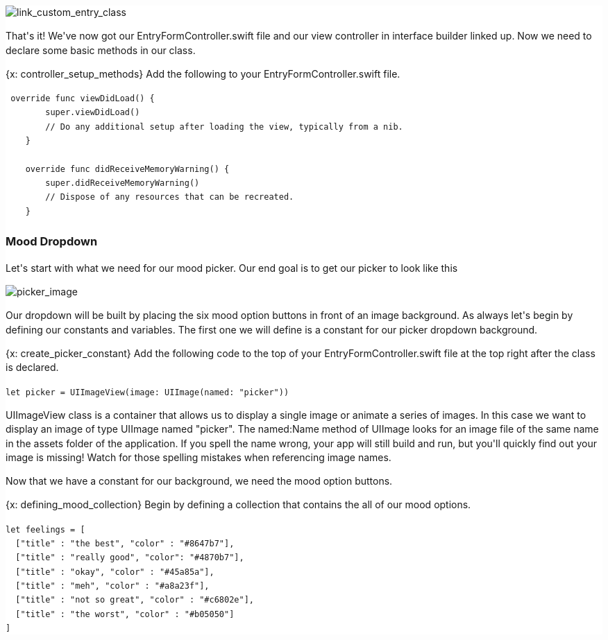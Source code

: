 ![link_custom_entry_class](https://dl.dropboxusercontent.com/u/80807880/tuts_images/link_entry_controller.png)

That's it! We've now got our EntryFormController.swift file and our view controller
in interface builder linked up. Now we need to declare some basic methods in our
class. 


{x: controller_setup_methods}
Add the following to your EntryFormController.swift file.

~~~language-swift
 override func viewDidLoad() {
        super.viewDidLoad()
        // Do any additional setup after loading the view, typically from a nib.
    }

    override func didReceiveMemoryWarning() {
        super.didReceiveMemoryWarning()
        // Dispose of any resources that can be recreated.
    }
~~~


### Mood Dropdown 

Let's start with what we need for our mood picker. Our end goal is to get our 
picker to look like this

![picker_image](https://dl.dropboxusercontent.com/u/80807880/tuts_images/picker_example.png) 

Our dropdown will be built by 
placing the six mood option buttons in front of an image background. As always 
let's begin by defining our constants and variables. The first one we will define 
is a constant for our picker dropdown background. 


{x: create_picker_constant}
Add the following code to the top of your EntryFormController.swift file at the
top right after the class is declared. 

~~~language-swift
let picker = UIImageView(image: UIImage(named: "picker"))
~~~

UIImageView class is a container that allows us to display a single image or 
animate a series of images. In this case we want to display an image of type 
UIImage named "picker". The named:Name method of UIImage looks for an image file
of the same name in the assets folder of the application. If you spell the name
wrong, your app will still build and run, but you'll quickly find out your image
is missing! Watch for those spelling mistakes when referencing image names. 

Now that we have a constant for our background, we need the mood option buttons. 

{x: defining_mood_collection}
Begin by defining a collection that contains the all of our mood options. 

~~~language-swift
let feelings = [
  ["title" : "the best", "color" : "#8647b7"],
  ["title" : "really good", "color": "#4870b7"],
  ["title" : "okay", "color" : "#45a85a"],
  ["title" : "meh", "color" : "#a8a23f"],
  ["title" : "not so great", "color" : "#c6802e"],
  ["title" : "the worst", "color" : "#b05050"]
]
~~~
